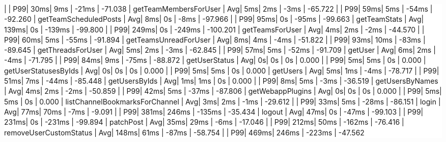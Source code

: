 | | P99| 30ms| 9ms | -21ms | -71.038
| getTeamMembersForUser | Avg| 5ms| 2ms | -3ms | -65.722
| | P99| 59ms| 5ms | -54ms | -92.260
| getTeamScheduledPosts | Avg| 8ms| 0s | -8ms | -97.966
| | P99| 95ms| 0s | -95ms | -99.663
| getTeamStats | Avg| 139ms| 0s | -139ms | -99.800
| | P99| 249ms| 0s | -249ms | -100.201
| getTeamsForUser | Avg| 4ms| 2ms | -2ms | -44.570
| | P99| 60ms| 5ms | -55ms | -91.894
| getTeamsUnreadForUser | Avg| 8ms| 4ms | -4ms | -51.822
| | P99| 93ms| 10ms | -83ms | -89.645
| getThreadsForUser | Avg| 5ms| 2ms | -3ms | -62.845
| | P99| 57ms| 5ms | -52ms | -91.709
| getUser | Avg| 6ms| 2ms | -4ms | -71.795
| | P99| 84ms| 9ms | -75ms | -88.872
| getUserStatus | Avg| 0s| 0s | 0s | 0.000
| | P99| 5ms| 5ms | 0s | 0.000
| getUserStatusesByIds | Avg| 0s| 0s | 0s | 0.000
| | P99| 5ms| 5ms | 0s | 0.000
| getUsers | Avg| 5ms| 1ms | -4ms | -78.717
| | P99| 51ms| 7ms | -44ms | -85.448
| getUsersByIds | Avg| 1ms| 1ms | 0s | 0.000
| | P99| 8ms| 5ms | -3ms | -36.519
| getUsersByNames | Avg| 4ms| 2ms | -2ms | -50.859
| | P99| 42ms| 5ms | -37ms | -87.806
| getWebappPlugins | Avg| 0s| 0s | 0s | 0.000
| | P99| 5ms| 5ms | 0s | 0.000
| listChannelBookmarksForChannel | Avg| 3ms| 2ms | -1ms | -29.612
| | P99| 33ms| 5ms | -28ms | -86.151
| login | Avg| 77ms| 70ms | -7ms | -9.091
| | P99| 381ms| 246ms | -135ms | -35.434
| logout | Avg| 47ms| 0s | -47ms | -99.103
| | P99| 231ms| 0s | -231ms | -99.894
| patchPost | Avg| 35ms| 29ms | -6ms | -17.046
| | P99| 212ms| 50ms | -162ms | -76.416
| removeUserCustomStatus | Avg| 148ms| 61ms | -87ms | -58.754
| | P99| 469ms| 246ms | -223ms | -47.562